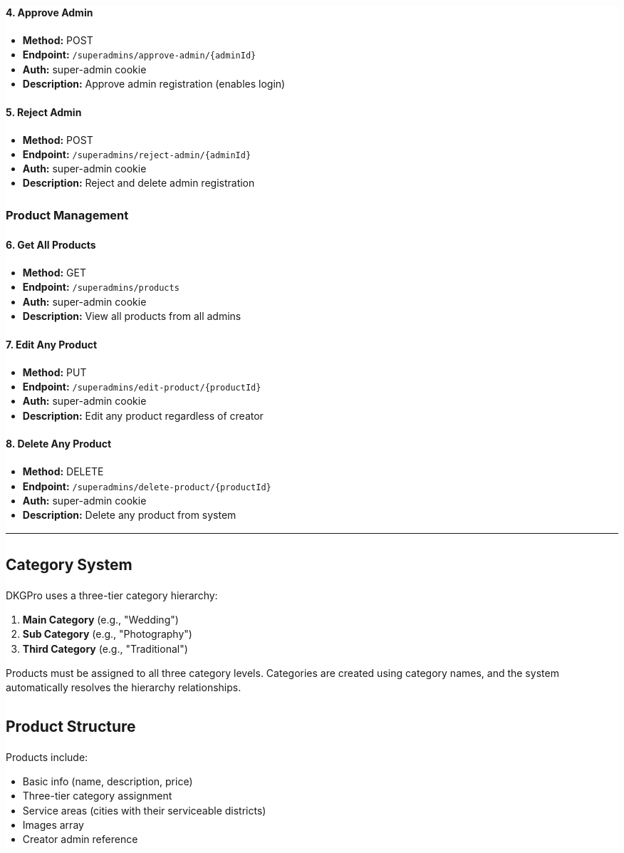 #### 4. Approve Admin
- **Method:** POST
- **Endpoint:** `/superadmins/approve-admin/{adminId}`
- **Auth:** super-admin cookie
- **Description:** Approve admin registration (enables login)

#### 5. Reject Admin
- **Method:** POST
- **Endpoint:** `/superadmins/reject-admin/{adminId}`
- **Auth:** super-admin cookie
- **Description:** Reject and delete admin registration

### Product Management

#### 6. Get All Products
- **Method:** GET
- **Endpoint:** `/superadmins/products`
- **Auth:** super-admin cookie
- **Description:** View all products from all admins

#### 7. Edit Any Product
- **Method:** PUT
- **Endpoint:** `/superadmins/edit-product/{productId}`
- **Auth:** super-admin cookie
- **Description:** Edit any product regardless of creator

#### 8. Delete Any Product
- **Method:** DELETE
- **Endpoint:** `/superadmins/delete-product/{productId}`
- **Auth:** super-admin cookie
- **Description:** Delete any product from system

---

## Category System
DKGPro uses a three-tier category hierarchy:

1. **Main Category** (e.g., "Wedding")
2. **Sub Category** (e.g., "Photography") 
3. **Third Category** (e.g., "Traditional")

Products must be assigned to all three category levels. Categories are created using category names, and the system automatically resolves the hierarchy relationships.

## Product Structure
Products include:
- Basic info (name, description, price)
- Three-tier category assignment
- Service areas (cities with their serviceable districts)
- Images array
- Creator admin reference
